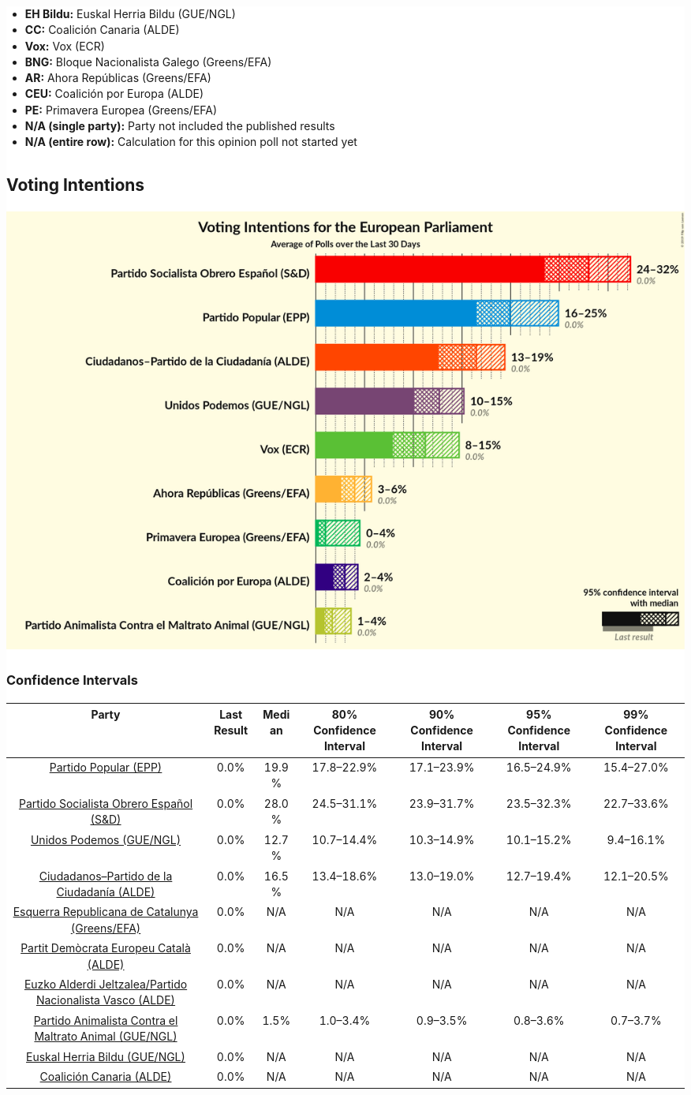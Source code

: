 + **EH Bildu:** Euskal Herria Bildu (GUE/NGL)
+ **CC:** Coalición Canaria (ALDE)
+ **Vox:** Vox (ECR)
+ **BNG:** Bloque Nacionalista Galego (Greens/EFA)
+ **AR:** Ahora Repúblicas (Greens/EFA)
+ **CEU:** Coalición por Europa (ALDE)
+ **PE:** Primavera Europea (Greens/EFA)
+ **N/A (single party):** Party not included the published results
+ **N/A (entire row):** Calculation for this opinion poll not started yet

## Voting Intentions

![Graph with voting intentions not yet produced](average-2019-04-09.png "Voting Intentions")

### Confidence Intervals

| Party | Last Result | Median | 80% Confidence Interval | 90% Confidence Interval | 95% Confidence Interval | 99% Confidence Interval |
|:-----:|:-----------:|:------:|:-----------------------:|:-----------------------:|:-----------------------:|:-----------------------:|
| <a href="#partido-popular-(epp)">Partido Popular (EPP)</a> | 0.0% | 19.9% | 17.8–22.9% |17.1–23.9% | 16.5–24.9% | 15.4–27.0% |
| <a href="#partido-socialista-obrero-español-(s&d)">Partido Socialista Obrero Español (S&D)</a> | 0.0% | 28.0% | 24.5–31.1% |23.9–31.7% | 23.5–32.3% | 22.7–33.6% |
| <a href="#unidos-podemos-(gue/ngl)">Unidos Podemos (GUE/NGL)</a> | 0.0% | 12.7% | 10.7–14.4% |10.3–14.9% | 10.1–15.2% | 9.4–16.1% |
| <a href="#ciudadanos–partido-de-la-ciudadanía-(alde)">Ciudadanos–Partido de la Ciudadanía (ALDE)</a> | 0.0% | 16.5% | 13.4–18.6% |13.0–19.0% | 12.7–19.4% | 12.1–20.5% |
| <a href="#esquerra-republicana-de-catalunya-(greens/efa)">Esquerra Republicana de Catalunya (Greens/EFA)</a> | 0.0% | N/A | N/A |N/A | N/A | N/A |
| <a href="#partit-demòcrata-europeu-català-(alde)">Partit Demòcrata Europeu Català (ALDE)</a> | 0.0% | N/A | N/A |N/A | N/A | N/A |
| <a href="#euzko-alderdi-jeltzalea/partido-nacionalista-vasco-(alde)">Euzko Alderdi Jeltzalea/Partido Nacionalista Vasco (ALDE)</a> | 0.0% | N/A | N/A |N/A | N/A | N/A |
| <a href="#partido-animalista-contra-el-maltrato-animal-(gue/ngl)">Partido Animalista Contra el Maltrato Animal (GUE/NGL)</a> | 0.0% | 1.5% | 1.0–3.4% |0.9–3.5% | 0.8–3.6% | 0.7–3.7% |
| <a href="#euskal-herria-bildu-(gue/ngl)">Euskal Herria Bildu (GUE/NGL)</a> | 0.0% | N/A | N/A |N/A | N/A | N/A |
| <a href="#coalición-canaria-(alde)">Coalición Canaria (ALDE)</a> | 0.0% | N/A | N/A |N/A | N/A | N/A |
